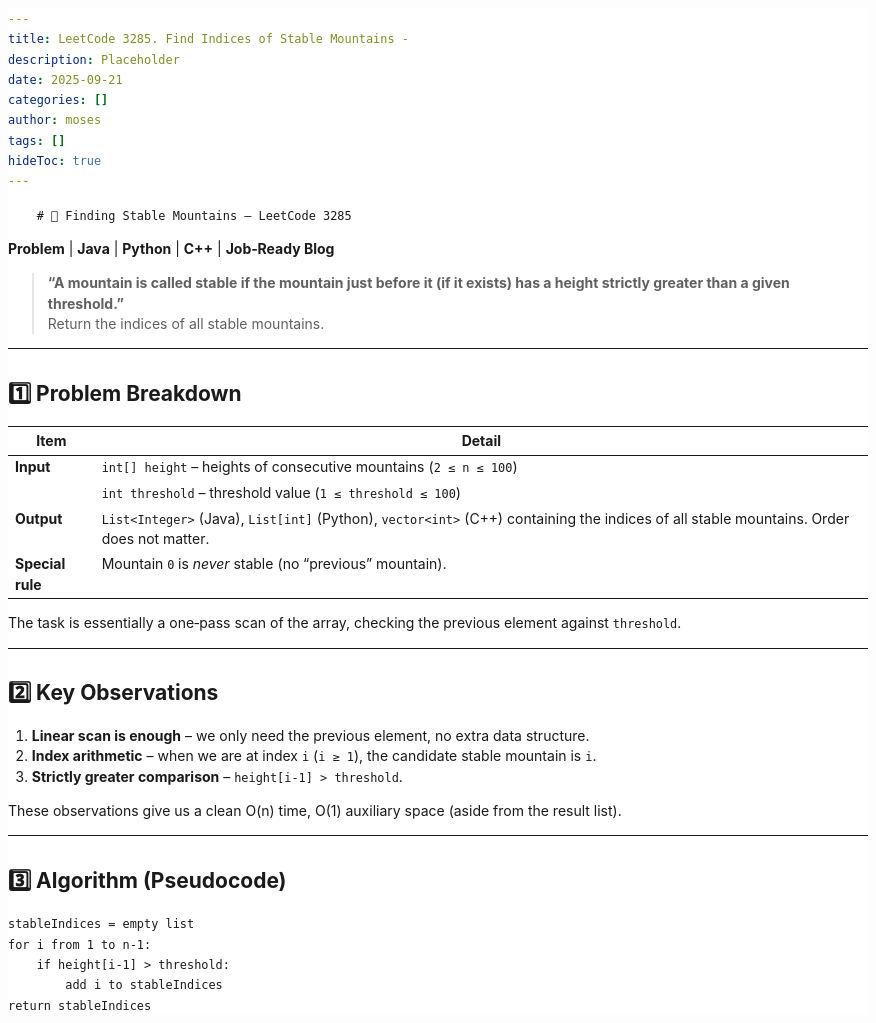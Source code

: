 ```yaml
---
title: LeetCode 3285. Find Indices of Stable Mountains - 
description: Placeholder
date: 2025-09-21
categories: []
author: moses
tags: []
hideToc: true
---
```

        # 🚀 Finding Stable Mountains – LeetCode 3285  
**Problem** | **Java** | **Python** | **C++** | **Job‑Ready Blog**  

> **“A mountain is called stable if the mountain just before it (if it exists) has a height strictly greater than a given threshold.”**  
> Return the indices of all stable mountains.

---

## 1️⃣  Problem Breakdown

| Item | Detail |
|------|--------|
| **Input** | `int[] height` – heights of consecutive mountains (`2 ≤ n ≤ 100`) |
| | `int threshold` – threshold value (`1 ≤ threshold ≤ 100`) |
| **Output** | `List<Integer>` (Java), `List[int]` (Python), `vector<int>` (C++) containing the indices of all stable mountains. Order does not matter. |
| **Special rule** | Mountain `0` is *never* stable (no “previous” mountain). |

The task is essentially a one‑pass scan of the array, checking the previous element against `threshold`.

---

## 2️⃣  Key Observations

1. **Linear scan is enough** – we only need the previous element, no extra data structure.  
2. **Index arithmetic** – when we are at index `i` (`i ≥ 1`), the candidate stable mountain is `i`.  
3. **Strictly greater comparison** – `height[i-1] > threshold`.  

These observations give us a clean O(n) time, O(1) auxiliary space (aside from the result list).

---

## 3️⃣  Algorithm (Pseudocode)

```
stableIndices = empty list
for i from 1 to n-1:
    if height[i-1] > threshold:
        add i to stableIndices
return stableIndices
```
